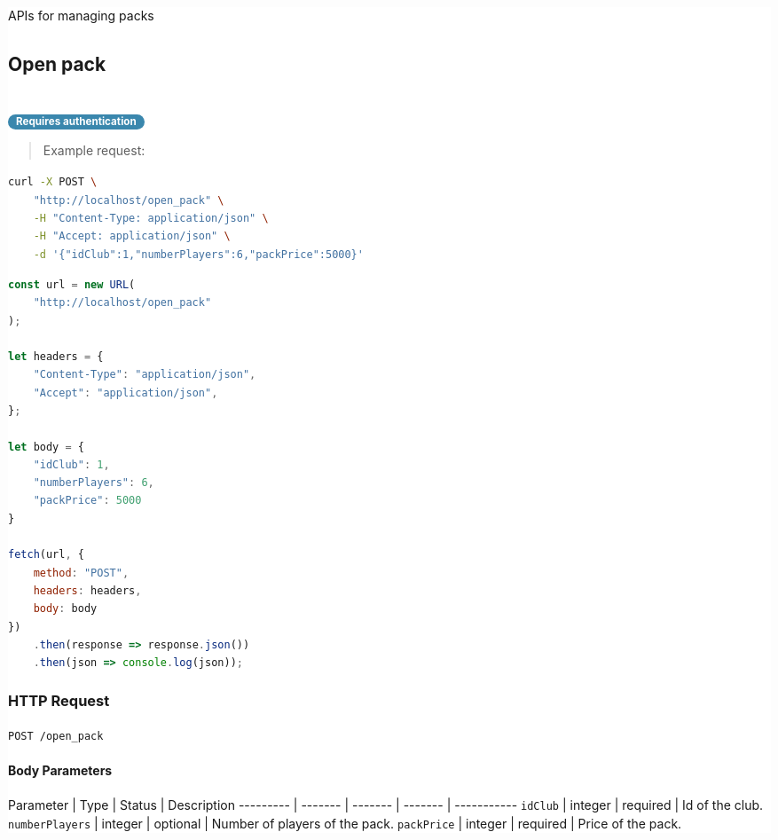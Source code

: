 APIs for managing packs

## Open pack

<br><small style="padding: 1px 9px 2px;font-weight: bold;white-space: nowrap;color: #ffffff;-webkit-border-radius: 9px;-moz-border-radius: 9px;border-radius: 9px;background-color: #3a87ad;">Requires authentication</small>
> Example request:

```bash
curl -X POST \
    "http://localhost/open_pack" \
    -H "Content-Type: application/json" \
    -H "Accept: application/json" \
    -d '{"idClub":1,"numberPlayers":6,"packPrice":5000}'

```

```javascript
const url = new URL(
    "http://localhost/open_pack"
);

let headers = {
    "Content-Type": "application/json",
    "Accept": "application/json",
};

let body = {
    "idClub": 1,
    "numberPlayers": 6,
    "packPrice": 5000
}

fetch(url, {
    method: "POST",
    headers: headers,
    body: body
})
    .then(response => response.json())
    .then(json => console.log(json));
```



### HTTP Request
`POST /open_pack`

#### Body Parameters
Parameter | Type | Status | Description
--------- | ------- | ------- | ------- | -----------
    `idClub` | integer |  required  | Id of the club.
        `numberPlayers` | integer |  optional  | Number of players of the pack.
        `packPrice` | integer |  required  | Price of the pack.
    